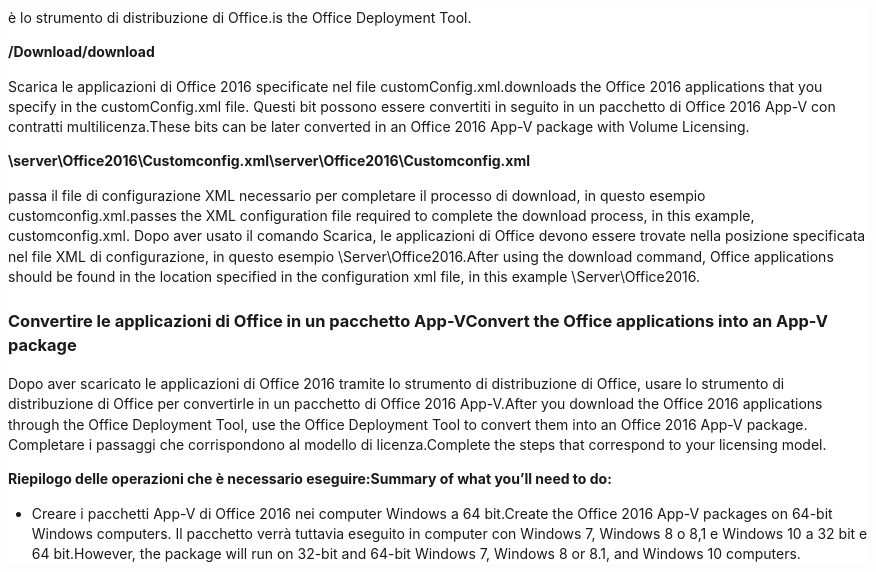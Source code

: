    <td align="left"><p><span data-ttu-id="e02b8-234">è lo strumento di distribuzione di Office.</span><span class="sxs-lookup"><span data-stu-id="e02b8-234">is the Office Deployment Tool.</span></span></p></td>
   </tr>
   <tr class="odd">
   <td align="left"><p><strong><span data-ttu-id="e02b8-235">/Download</span><span class="sxs-lookup"><span data-stu-id="e02b8-235">/download</span></span></strong></p></td>
   <td align="left"><p><span data-ttu-id="e02b8-236">Scarica le applicazioni di Office 2016 specificate nel file customConfig.xml.</span><span class="sxs-lookup"><span data-stu-id="e02b8-236">downloads the Office 2016 applications that you specify in the customConfig.xml file.</span></span> <span data-ttu-id="e02b8-237">Questi bit possono essere convertiti in seguito in un pacchetto di Office 2016 App-V con contratti multilicenza.</span><span class="sxs-lookup"><span data-stu-id="e02b8-237">These bits can be later converted in an Office 2016 App-V package with Volume Licensing.</span></span></p></td>
   </tr>
   <tr class="even">
   <td align="left"><p><strong><span data-ttu-id="e02b8-238">\server\Office2016\Customconfig.xml</span><span class="sxs-lookup"><span data-stu-id="e02b8-238">\server\Office2016\Customconfig.xml</span></span></strong></p></td>
   <td align="left"><p><span data-ttu-id="e02b8-239">passa il file di configurazione XML necessario per completare il processo di download, in questo esempio customconfig.xml.</span><span class="sxs-lookup"><span data-stu-id="e02b8-239">passes the XML configuration file required to complete the download process, in this example, customconfig.xml.</span></span> <span data-ttu-id="e02b8-240">Dopo aver usato il comando Scarica, le applicazioni di Office devono essere trovate nella posizione specificata nel file XML di configurazione, in questo esempio \Server\Office2016.</span><span class="sxs-lookup"><span data-stu-id="e02b8-240">After using the download command, Office applications should be found in the location specified in the configuration xml file, in this example \Server\Office2016.</span></span></p></td>
   </tr>
   </tbody>
   </table>



### <span data-ttu-id="e02b8-241">Convertire le applicazioni di Office in un pacchetto App-V</span><span class="sxs-lookup"><span data-stu-id="e02b8-241">Convert the Office applications into an App-V package</span></span>

<span data-ttu-id="e02b8-242">Dopo aver scaricato le applicazioni di Office 2016 tramite lo strumento di distribuzione di Office, usare lo strumento di distribuzione di Office per convertirle in un pacchetto di Office 2016 App-V.</span><span class="sxs-lookup"><span data-stu-id="e02b8-242">After you download the Office 2016 applications through the Office Deployment Tool, use the Office Deployment Tool to convert them into an Office 2016 App-V package.</span></span> <span data-ttu-id="e02b8-243">Completare i passaggi che corrispondono al modello di licenza.</span><span class="sxs-lookup"><span data-stu-id="e02b8-243">Complete the steps that correspond to your licensing model.</span></span>

**<span data-ttu-id="e02b8-244">Riepilogo delle operazioni che è necessario eseguire:</span><span class="sxs-lookup"><span data-stu-id="e02b8-244">Summary of what you’ll need to do:</span></span>**

-   <span data-ttu-id="e02b8-245">Creare i pacchetti App-V di Office 2016 nei computer Windows a 64 bit.</span><span class="sxs-lookup"><span data-stu-id="e02b8-245">Create the Office 2016 App-V packages on 64-bit Windows computers.</span></span> <span data-ttu-id="e02b8-246">Il pacchetto verrà tuttavia eseguito in computer con Windows 7, Windows 8 o 8,1 e Windows 10 a 32 bit e 64 bit.</span><span class="sxs-lookup"><span data-stu-id="e02b8-246">However, the package will run on 32-bit and 64-bit Windows 7, Windows 8 or 8.1, and Windows 10 computers.</span></span>
